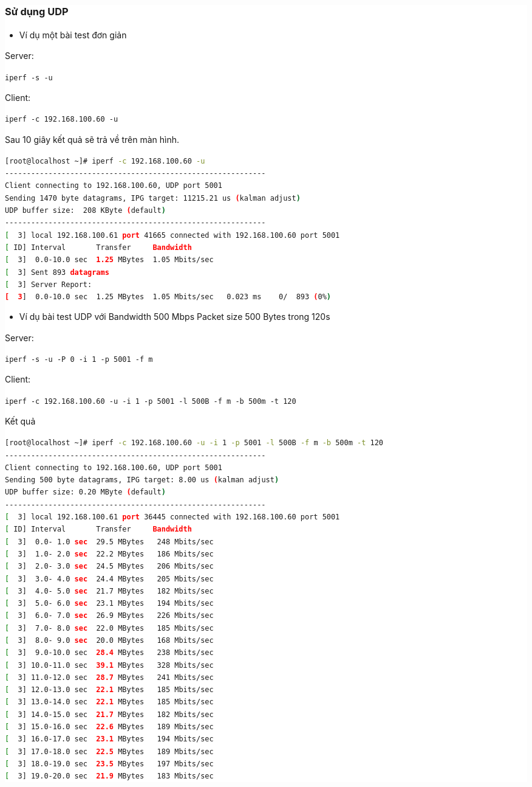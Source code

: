 ### Sử dụng UDP
- Ví dụ một bài test đơn giản

Server:

    iperf -s -u
    
Client:

    iperf -c 192.168.100.60 -u
    
Sau 10 giây kết quả sẽ trả về trên màn hình.

```sh
[root@localhost ~]# iperf -c 192.168.100.60 -u
------------------------------------------------------------
Client connecting to 192.168.100.60, UDP port 5001
Sending 1470 byte datagrams, IPG target: 11215.21 us (kalman adjust)
UDP buffer size:  208 KByte (default)
------------------------------------------------------------
[  3] local 192.168.100.61 port 41665 connected with 192.168.100.60 port 5001
[ ID] Interval       Transfer     Bandwidth
[  3]  0.0-10.0 sec  1.25 MBytes  1.05 Mbits/sec
[  3] Sent 893 datagrams
[  3] Server Report:
[  3]  0.0-10.0 sec  1.25 MBytes  1.05 Mbits/sec   0.023 ms    0/  893 (0%)
```

- Ví dụ bài test UDP với Bandwidth 500 Mbps Packet size 500 Bytes trong 120s

Server:

    iperf -s -u -P 0 -i 1 -p 5001 -f m

Client:

    iperf -c 192.168.100.60 -u -i 1 -p 5001 -l 500B -f m -b 500m -t 120

Kết quả 

```sh
[root@localhost ~]# iperf -c 192.168.100.60 -u -i 1 -p 5001 -l 500B -f m -b 500m -t 120
------------------------------------------------------------
Client connecting to 192.168.100.60, UDP port 5001
Sending 500 byte datagrams, IPG target: 8.00 us (kalman adjust)
UDP buffer size: 0.20 MByte (default)
------------------------------------------------------------
[  3] local 192.168.100.61 port 36445 connected with 192.168.100.60 port 5001
[ ID] Interval       Transfer     Bandwidth
[  3]  0.0- 1.0 sec  29.5 MBytes   248 Mbits/sec
[  3]  1.0- 2.0 sec  22.2 MBytes   186 Mbits/sec
[  3]  2.0- 3.0 sec  24.5 MBytes   206 Mbits/sec
[  3]  3.0- 4.0 sec  24.4 MBytes   205 Mbits/sec
[  3]  4.0- 5.0 sec  21.7 MBytes   182 Mbits/sec
[  3]  5.0- 6.0 sec  23.1 MBytes   194 Mbits/sec
[  3]  6.0- 7.0 sec  26.9 MBytes   226 Mbits/sec
[  3]  7.0- 8.0 sec  22.0 MBytes   185 Mbits/sec
[  3]  8.0- 9.0 sec  20.0 MBytes   168 Mbits/sec
[  3]  9.0-10.0 sec  28.4 MBytes   238 Mbits/sec
[  3] 10.0-11.0 sec  39.1 MBytes   328 Mbits/sec
[  3] 11.0-12.0 sec  28.7 MBytes   241 Mbits/sec
[  3] 12.0-13.0 sec  22.1 MBytes   185 Mbits/sec
[  3] 13.0-14.0 sec  22.1 MBytes   185 Mbits/sec
[  3] 14.0-15.0 sec  21.7 MBytes   182 Mbits/sec
[  3] 15.0-16.0 sec  22.6 MBytes   189 Mbits/sec
[  3] 16.0-17.0 sec  23.1 MBytes   194 Mbits/sec
[  3] 17.0-18.0 sec  22.5 MBytes   189 Mbits/sec
[  3] 18.0-19.0 sec  23.5 MBytes   197 Mbits/sec
[  3] 19.0-20.0 sec  21.9 MBytes   183 Mbits/sec
```